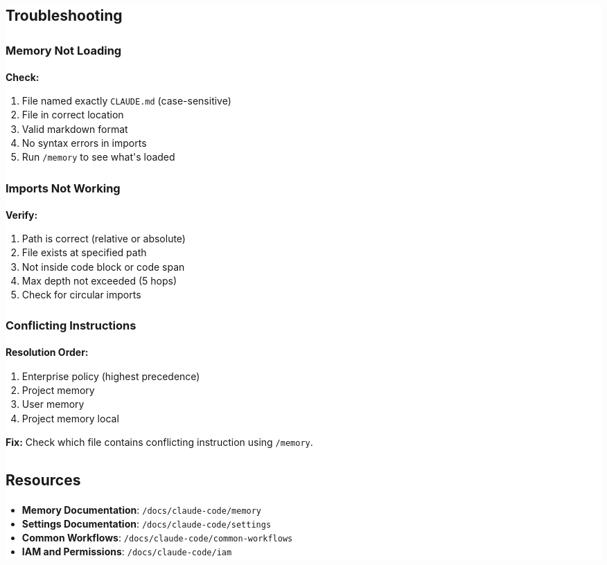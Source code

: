 ## Troubleshooting

### Memory Not Loading

**Check:**
1. File named exactly `CLAUDE.md` (case-sensitive)
2. File in correct location
3. Valid markdown format
4. No syntax errors in imports
5. Run `/memory` to see what's loaded

### Imports Not Working

**Verify:**
1. Path is correct (relative or absolute)
2. File exists at specified path
3. Not inside code block or code span
4. Max depth not exceeded (5 hops)
5. Check for circular imports

### Conflicting Instructions

**Resolution Order:**
1. Enterprise policy (highest precedence)
2. Project memory
3. User memory
4. Project memory local

**Fix:** Check which file contains conflicting instruction using `/memory`.

## Resources

- **Memory Documentation**: `/docs/claude-code/memory`
- **Settings Documentation**: `/docs/claude-code/settings`
- **Common Workflows**: `/docs/claude-code/common-workflows`
- **IAM and Permissions**: `/docs/claude-code/iam`
